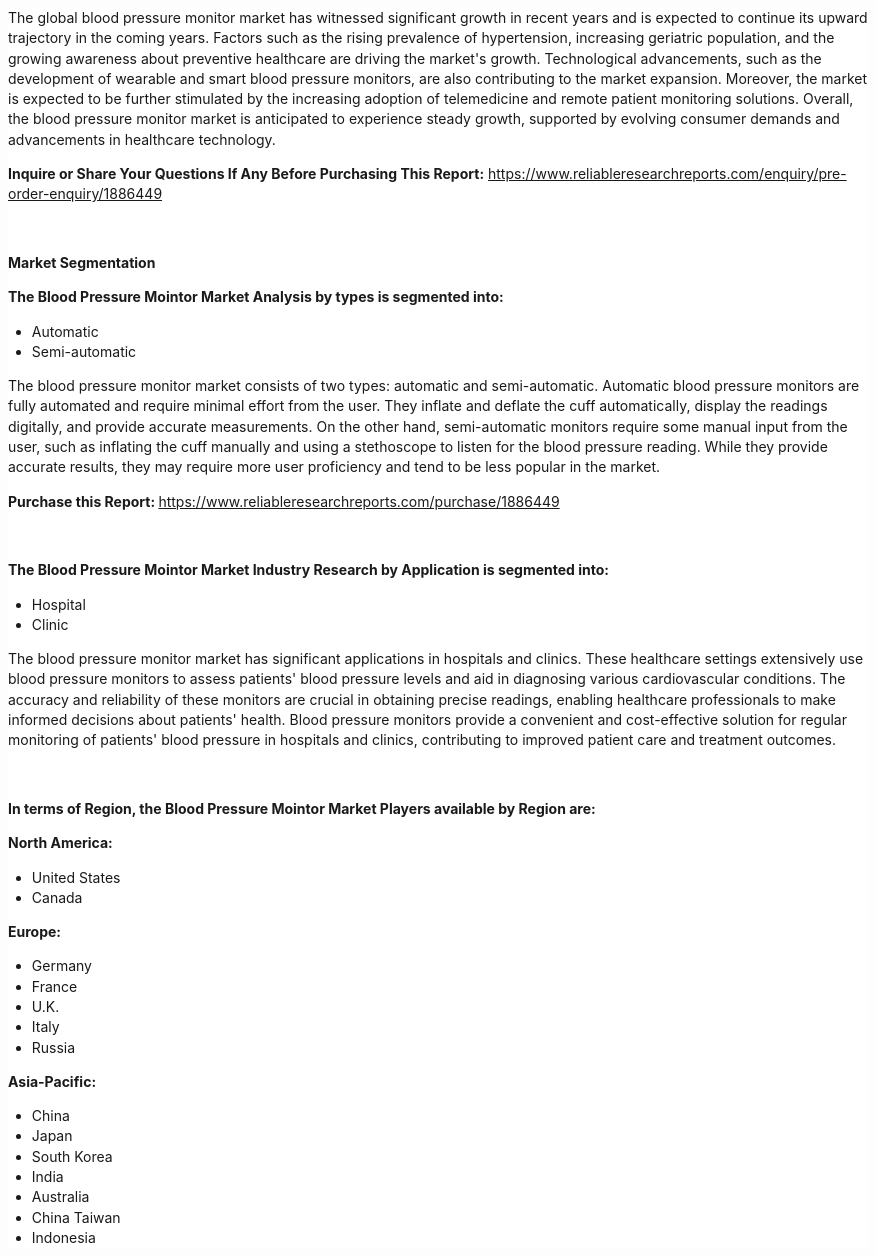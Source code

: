 <p><p>The global blood pressure monitor market has witnessed significant growth in recent years and is expected to continue its upward trajectory in the coming years. Factors such as the rising prevalence of hypertension, increasing geriatric population, and the growing awareness about preventive healthcare are driving the market's growth. Technological advancements, such as the development of wearable and smart blood pressure monitors, are also contributing to the market expansion. Moreover, the market is expected to be further stimulated by the increasing adoption of telemedicine and remote patient monitoring solutions. Overall, the blood pressure monitor market is anticipated to experience steady growth, supported by evolving consumer demands and advancements in healthcare technology.</p></p>
<p><strong>Inquire or Share Your Questions If Any Before Purchasing This Report:</strong> <a href="https://www.reliableresearchreports.com/enquiry/pre-order-enquiry/1886449">https://www.reliableresearchreports.com/enquiry/pre-order-enquiry/1886449</a></p>
<p>&nbsp;</p>
<p><strong>Market Segmentation</strong></p>
<p><strong>The Blood Pressure Mointor Market Analysis by types is segmented into:</strong></p>
<p><ul><li>Automatic</li><li>Semi-automatic</li></ul></p>
<p><p>The blood pressure monitor market consists of two types: automatic and semi-automatic. Automatic blood pressure monitors are fully automated and require minimal effort from the user. They inflate and deflate the cuff automatically, display the readings digitally, and provide accurate measurements. On the other hand, semi-automatic monitors require some manual input from the user, such as inflating the cuff manually and using a stethoscope to listen for the blood pressure reading. While they provide accurate results, they may require more user proficiency and tend to be less popular in the market.</p></p>
<p><strong>Purchase this Report:&nbsp;</strong><a href="https://www.reliableresearchreports.com/purchase/1886449">https://www.reliableresearchreports.com/purchase/1886449</a></p>
<p>&nbsp;</p>
<p><strong>The Blood Pressure Mointor Market Industry Research by Application is segmented into:</strong></p>
<p><ul><li>Hospital</li><li>Clinic</li></ul></p>
<p><p>The blood pressure monitor market has significant applications in hospitals and clinics. These healthcare settings extensively use blood pressure monitors to assess patients' blood pressure levels and aid in diagnosing various cardiovascular conditions. The accuracy and reliability of these monitors are crucial in obtaining precise readings, enabling healthcare professionals to make informed decisions about patients' health. Blood pressure monitors provide a convenient and cost-effective solution for regular monitoring of patients' blood pressure in hospitals and clinics, contributing to improved patient care and treatment outcomes.</p></p>
<p>&nbsp;</p>
<p><strong>In terms of Region, the Blood Pressure Mointor Market Players available by Region are:</strong></p>
<p>
    <p> <strong> North America: </strong>
        <ul>
            <li>United States</li>
            <li>Canada</li>
        </ul>
        </p> 
    <p> <strong> Europe: </strong>
        <ul>
            <li>Germany</li>
            <li>France</li>
            <li>U.K.</li>
            <li>Italy</li>
            <li>Russia</li>
        </ul>
        </p> 
    <p> <strong> Asia-Pacific: </strong>
        <ul>
            <li>China</li>
            <li>Japan</li>
            <li>South Korea</li>
            <li>India</li>
            <li>Australia</li>
            <li>China Taiwan</li>
            <li>Indonesia</li>